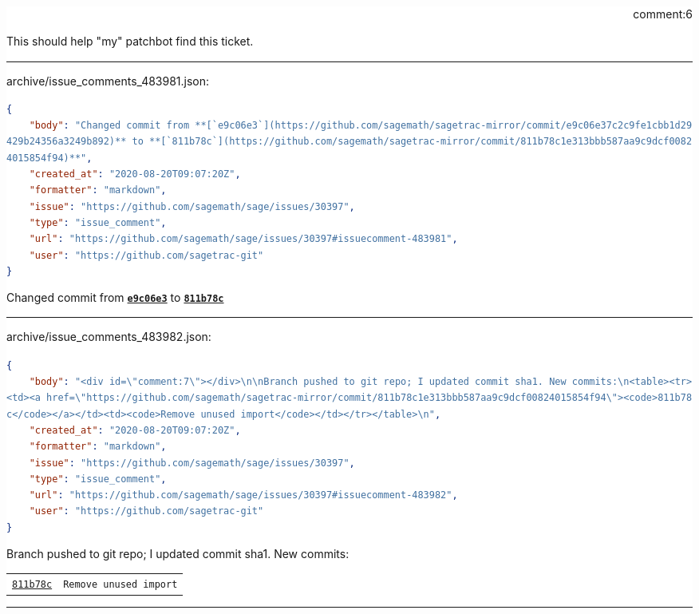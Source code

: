<div id="comment:6" align="right">comment:6</div>

This should help "my" patchbot find this ticket.



---

archive/issue_comments_483981.json:
```json
{
    "body": "Changed commit from **[`e9c06e3`](https://github.com/sagemath/sagetrac-mirror/commit/e9c06e37c2c9fe1cbb1d29429b24356a3249b892)** to **[`811b78c`](https://github.com/sagemath/sagetrac-mirror/commit/811b78c1e313bbb587aa9c9dcf00824015854f94)**",
    "created_at": "2020-08-20T09:07:20Z",
    "formatter": "markdown",
    "issue": "https://github.com/sagemath/sage/issues/30397",
    "type": "issue_comment",
    "url": "https://github.com/sagemath/sage/issues/30397#issuecomment-483981",
    "user": "https://github.com/sagetrac-git"
}
```

Changed commit from **[`e9c06e3`](https://github.com/sagemath/sagetrac-mirror/commit/e9c06e37c2c9fe1cbb1d29429b24356a3249b892)** to **[`811b78c`](https://github.com/sagemath/sagetrac-mirror/commit/811b78c1e313bbb587aa9c9dcf00824015854f94)**



---

archive/issue_comments_483982.json:
```json
{
    "body": "<div id=\"comment:7\"></div>\n\nBranch pushed to git repo; I updated commit sha1. New commits:\n<table><tr><td><a href=\"https://github.com/sagemath/sagetrac-mirror/commit/811b78c1e313bbb587aa9c9dcf00824015854f94\"><code>811b78c</code></a></td><td><code>Remove unused import</code></td></tr></table>\n",
    "created_at": "2020-08-20T09:07:20Z",
    "formatter": "markdown",
    "issue": "https://github.com/sagemath/sage/issues/30397",
    "type": "issue_comment",
    "url": "https://github.com/sagemath/sage/issues/30397#issuecomment-483982",
    "user": "https://github.com/sagetrac-git"
}
```

<div id="comment:7"></div>

Branch pushed to git repo; I updated commit sha1. New commits:
<table><tr><td><a href="https://github.com/sagemath/sagetrac-mirror/commit/811b78c1e313bbb587aa9c9dcf00824015854f94"><code>811b78c</code></a></td><td><code>Remove unused import</code></td></tr></table>




---
